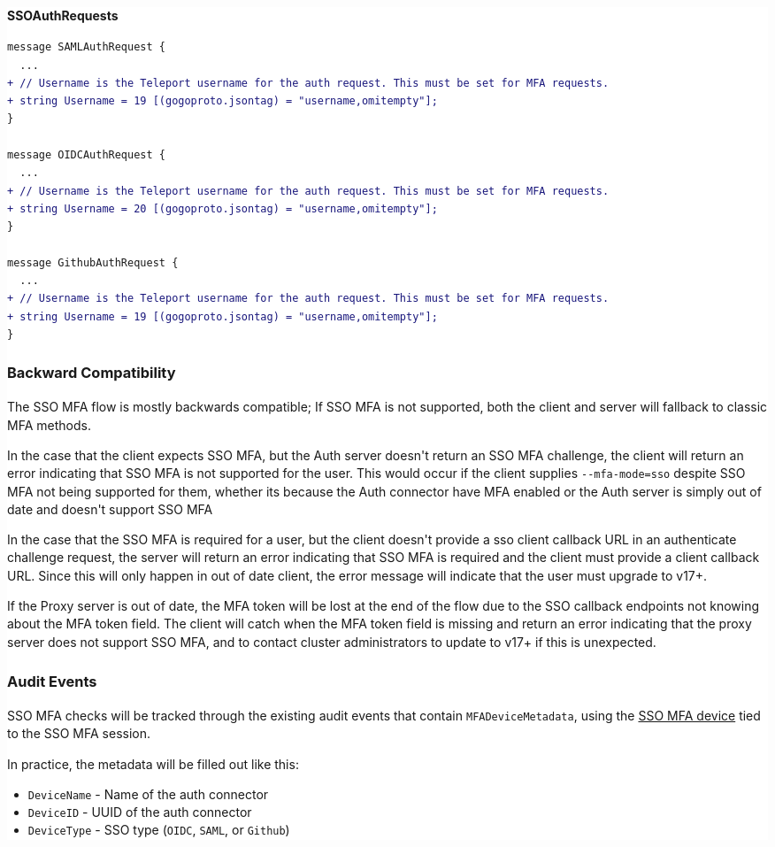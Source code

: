 **SSOAuthRequests**

```diff
message SAMLAuthRequest {
  ...
+ // Username is the Teleport username for the auth request. This must be set for MFA requests.
+ string Username = 19 [(gogoproto.jsontag) = "username,omitempty"];
}

message OIDCAuthRequest {
  ...
+ // Username is the Teleport username for the auth request. This must be set for MFA requests.
+ string Username = 20 [(gogoproto.jsontag) = "username,omitempty"];
}

message GithubAuthRequest {
  ...
+ // Username is the Teleport username for the auth request. This must be set for MFA requests.
+ string Username = 19 [(gogoproto.jsontag) = "username,omitempty"];
}
```

### Backward Compatibility

The SSO MFA flow is mostly backwards compatible; If SSO MFA is not supported,
both the client and server will fallback to classic MFA methods.

In the case that the client expects SSO MFA, but the Auth server doesn't return
an SSO MFA challenge, the client will return an error indicating that SSO MFA
is not supported for the user. This would occur if the client supplies
`--mfa-mode=sso` despite SSO MFA not being supported for them, whether its
because the Auth connector have MFA enabled or the Auth server is simply out
of date and doesn't support SSO MFA

In the case that the SSO MFA is required for a user, but the client doesn't
provide a sso client callback URL in an authenticate challenge request, the
server will return an error indicating that SSO MFA is required and the client
must provide a client callback URL. Since this will only happen in out of date
client, the error message will indicate that the user must upgrade to v17+.

If the Proxy server is out of date, the MFA token will be lost at the end of
the flow due to the SSO callback endpoints not knowing about the MFA token
field. The client will catch when the MFA token field is missing and return an
error indicating that the proxy server does not support SSO MFA, and to contact
cluster administrators to update to v17+ if this is unexpected.

### Audit Events

SSO MFA checks will be tracked through the existing audit events that contain
`MFADeviceMetadata`, using the [SSO MFA device](#mfa-device) tied to the SSO
MFA session.

In practice, the metadata will be filled out like this:
- `DeviceName` - Name of the auth connector
- `DeviceID` - UUID of the auth connector
- `DeviceType` - SSO type (`OIDC`, `SAML`, or `Github`)
